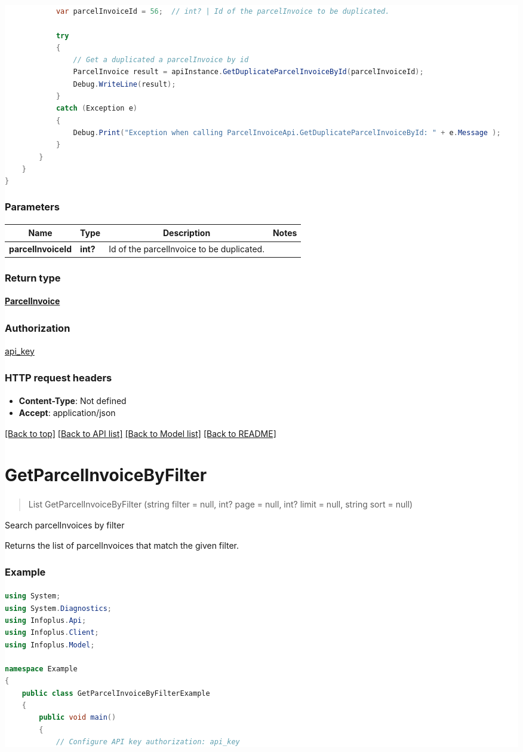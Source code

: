 ```csharp
            var parcelInvoiceId = 56;  // int? | Id of the parcelInvoice to be duplicated.

            try
            {
                // Get a duplicated a parcelInvoice by id
                ParcelInvoice result = apiInstance.GetDuplicateParcelInvoiceById(parcelInvoiceId);
                Debug.WriteLine(result);
            }
            catch (Exception e)
            {
                Debug.Print("Exception when calling ParcelInvoiceApi.GetDuplicateParcelInvoiceById: " + e.Message );
            }
        }
    }
}
```

### Parameters

Name | Type | Description  | Notes
------------- | ------------- | ------------- | -------------
 **parcelInvoiceId** | **int?**| Id of the parcelInvoice to be duplicated. | 

### Return type

[**ParcelInvoice**](ParcelInvoice.md)

### Authorization

[api_key](../README.md#api_key)

### HTTP request headers

 - **Content-Type**: Not defined
 - **Accept**: application/json

[[Back to top]](#) [[Back to API list]](../README.md#documentation-for-api-endpoints) [[Back to Model list]](../README.md#documentation-for-models) [[Back to README]](../README.md)

<a name="getparcelinvoicebyfilter"></a>
# **GetParcelInvoiceByFilter**
> List<ParcelInvoice> GetParcelInvoiceByFilter (string filter = null, int? page = null, int? limit = null, string sort = null)

Search parcelInvoices by filter

Returns the list of parcelInvoices that match the given filter.

### Example
```csharp
using System;
using System.Diagnostics;
using Infoplus.Api;
using Infoplus.Client;
using Infoplus.Model;

namespace Example
{
    public class GetParcelInvoiceByFilterExample
    {
        public void main()
        {
            // Configure API key authorization: api_key
```